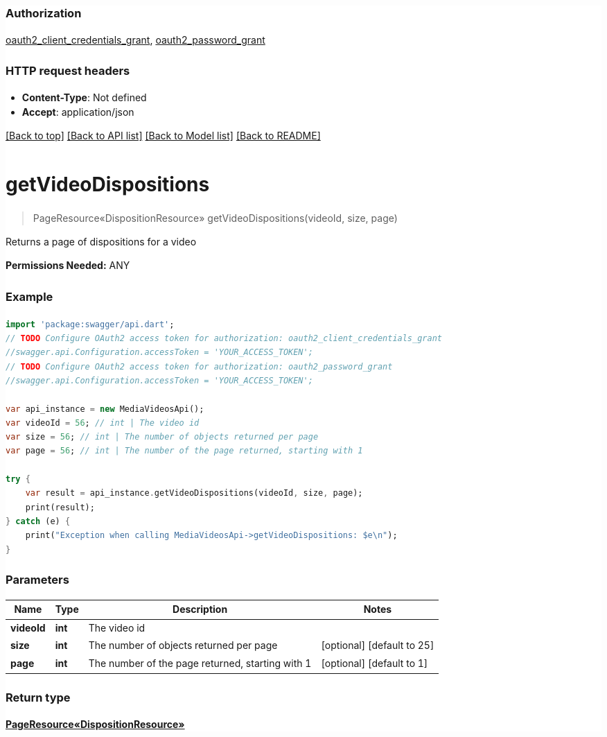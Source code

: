 ### Authorization

[oauth2_client_credentials_grant](../README.md#oauth2_client_credentials_grant), [oauth2_password_grant](../README.md#oauth2_password_grant)

### HTTP request headers

 - **Content-Type**: Not defined
 - **Accept**: application/json

[[Back to top]](#) [[Back to API list]](../README.md#documentation-for-api-endpoints) [[Back to Model list]](../README.md#documentation-for-models) [[Back to README]](../README.md)

# **getVideoDispositions**
> PageResource«DispositionResource» getVideoDispositions(videoId, size, page)

Returns a page of dispositions for a video

<b>Permissions Needed:</b> ANY

### Example 
```dart
import 'package:swagger/api.dart';
// TODO Configure OAuth2 access token for authorization: oauth2_client_credentials_grant
//swagger.api.Configuration.accessToken = 'YOUR_ACCESS_TOKEN';
// TODO Configure OAuth2 access token for authorization: oauth2_password_grant
//swagger.api.Configuration.accessToken = 'YOUR_ACCESS_TOKEN';

var api_instance = new MediaVideosApi();
var videoId = 56; // int | The video id
var size = 56; // int | The number of objects returned per page
var page = 56; // int | The number of the page returned, starting with 1

try { 
    var result = api_instance.getVideoDispositions(videoId, size, page);
    print(result);
} catch (e) {
    print("Exception when calling MediaVideosApi->getVideoDispositions: $e\n");
}
```

### Parameters

Name | Type | Description  | Notes
------------- | ------------- | ------------- | -------------
 **videoId** | **int**| The video id | 
 **size** | **int**| The number of objects returned per page | [optional] [default to 25]
 **page** | **int**| The number of the page returned, starting with 1 | [optional] [default to 1]

### Return type

[**PageResource«DispositionResource»**](PageResource«DispositionResource».md)

